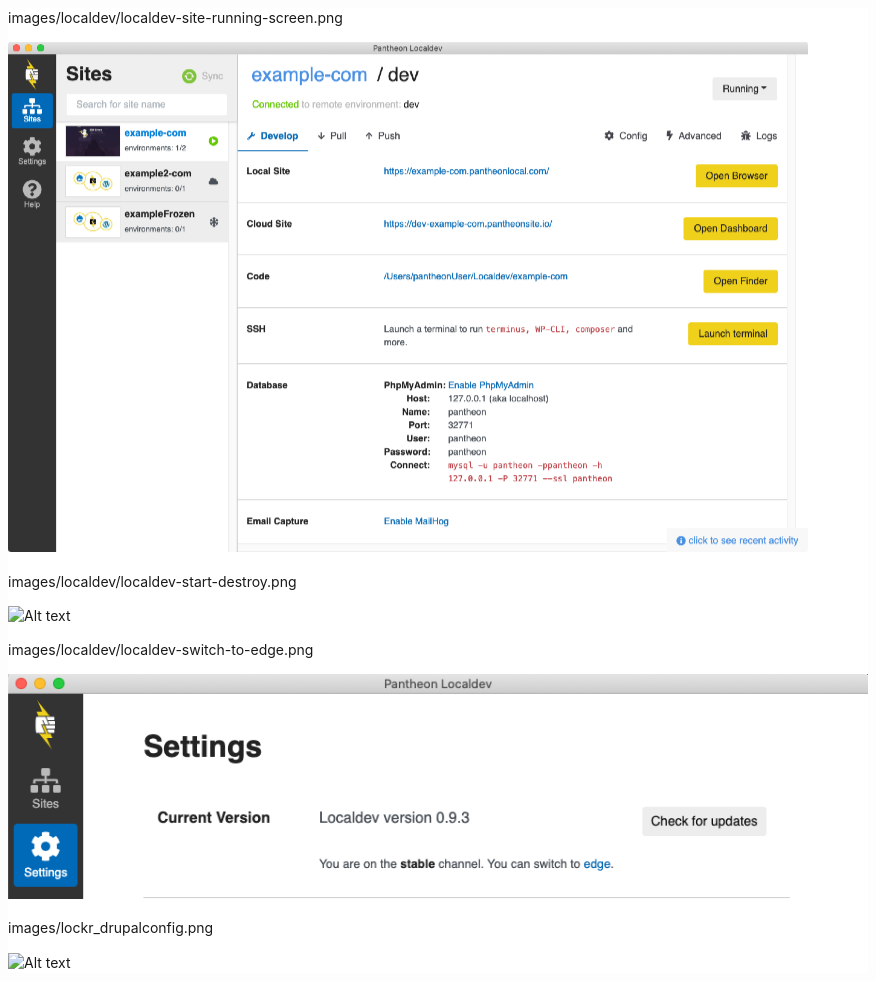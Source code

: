 images/localdev/localdev-site-running-screen.png

![Alt text](../images/localdev/localdev-site-running-screen.png)

images/localdev/localdev-start-destroy.png

![Alt text](../images/localdev/localdev-start-destroy.png)

images/localdev/localdev-switch-to-edge.png

![Alt text](../images/localdev/localdev-switch-to-edge.png)

images/lockr_drupalconfig.png

![Alt text](../images/lockr_drupalconfig.png)
